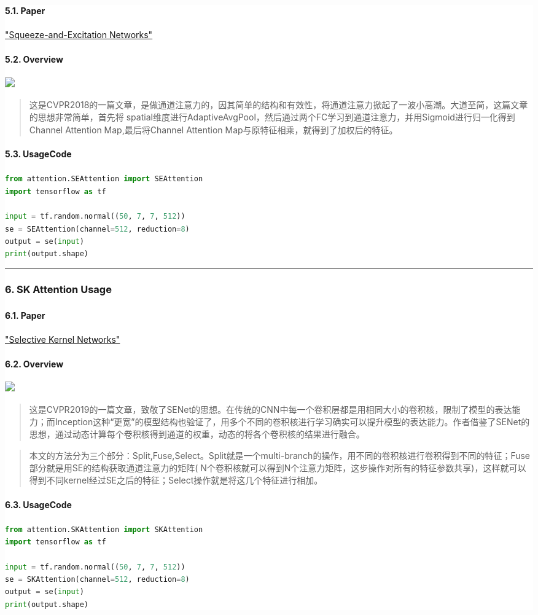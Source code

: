 #### 5.1. Paper

["Squeeze-and-Excitation Networks"](https://arxiv.org/abs/1709.01507)

#### 5.2. Overview

![](attention/img/SE.png)

> 这是CVPR2018的一篇文章，是做通道注意力的，因其简单的结构和有效性，将通道注意力掀起了一波小高潮。大道至简，这篇文章的思想非常简单，首先将
> spatial维度进行AdaptiveAvgPool，然后通过两个FC学习到通道注意力，并用Sigmoid进行归一化得到Channel Attention Map,最后将Channel 
> Attention Map与原特征相乘，就得到了加权后的特征。

#### 5.3. UsageCode

```python
from attention.SEAttention import SEAttention
import tensorflow as tf

input = tf.random.normal((50, 7, 7, 512))
se = SEAttention(channel=512, reduction=8)
output = se(input)
print(output.shape)
```

***

### 6. SK Attention Usage

#### 6.1. Paper

["Selective Kernel Networks"](https://arxiv.org/pdf/1903.06586.pdf)

#### 6.2. Overview

![](attention/img/SK.png)

> 这是CVPR2019的一篇文章，致敬了SENet的思想。在传统的CNN中每一个卷积层都是用相同大小的卷积核，限制了模型的表达能力；而Inception这种“更宽”的模型结构也验证了，用多个不同的卷积核进行学习确实可以提升模型的表达能力。作者借鉴了SENet的思想，通过动态计算每个卷积核得到通道的权重，动态的将各个卷积核的结果进行融合。

>本文的方法分为三个部分：Split,Fuse,Select。Split就是一个multi-branch的操作，用不同的卷积核进行卷积得到不同的特征；Fuse部分就是用SE的结构获取通道注意力的矩阵(
>N个卷积核就可以得到N个注意力矩阵，这步操作对所有的特征参数共享)，这样就可以得到不同kernel经过SE之后的特征；Select操作就是将这几个特征进行相加。

#### 6.3. UsageCode

```python
from attention.SKAttention import SKAttention
import tensorflow as tf

input = tf.random.normal((50, 7, 7, 512))
se = SKAttention(channel=512, reduction=8)
output = se(input)
print(output.shape)
```
